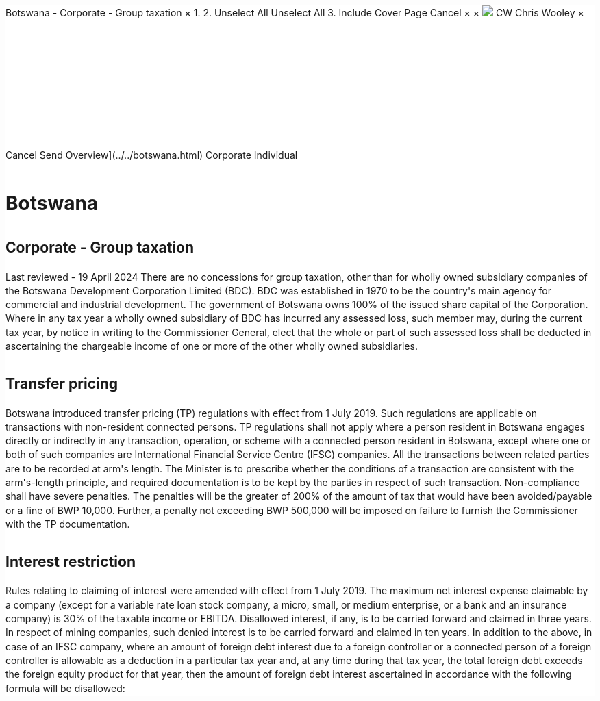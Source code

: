 Botswana - Corporate - Group taxation
×
1.
2.
Unselect All
Unselect All
3.
Include Cover Page
Cancel
×
×
![](../../-/media/world-wide-tax-summaries/attachments/global---chris-wooley.ashx%3Frev=ac5e5f3223b34096b1afc2a6009c7320&revision=ac5e5f32-23b3-4096-b1af-c2a6009c7320&hash=859B7ADC84DC2CBEC9760E9E6EE7DE6D0A8BFCDF)
CW
Chris Wooley
×
![](group-taxation.html)
######
Cancel
Send
Overview](../../botswana.html)
Corporate
Individual
# Botswana
## Corporate - Group taxation
Last reviewed - 19 April 2024
There are no concessions for group taxation, other than for wholly owned subsidiary companies of the Botswana Development Corporation Limited (BDC).
BDC was established in 1970 to be the country's main agency for commercial and industrial development. The government of Botswana owns 100% of the issued share capital of the Corporation.
Where in any tax year a wholly owned subsidiary of BDC has incurred any assessed loss, such member may, during the current tax year, by notice in writing to the Commissioner General, elect that the whole or part of such assessed loss shall be deducted in ascertaining the chargeable income of one or more of the other wholly owned subsidiaries.
## Transfer pricing
Botswana introduced transfer pricing (TP) regulations with effect from 1 July 2019. Such regulations are applicable on transactions with non-resident connected persons. TP regulations shall not apply where a person resident in Botswana engages directly or indirectly in any transaction, operation, or scheme with a connected person resident in Botswana, except where one or both of such companies are International Financial Service Centre (IFSC) companies.
All the transactions between related parties are to be recorded at arm's length. The Minister is to prescribe whether the conditions of a transaction are consistent with the arm's-length principle, and required documentation is to be kept by the parties in respect of such transaction.
Non-compliance shall have severe penalties. The penalties will be the greater of 200% of the amount of tax that would have been avoided/payable or a fine of BWP 10,000.
Further, a penalty not exceeding BWP 500,000 will be imposed on failure to furnish the Commissioner with the TP documentation.
## Interest restriction
Rules relating to claiming of interest were amended with effect from 1 July 2019. The maximum net interest expense claimable by a company (except for a variable rate loan stock company, a micro, small, or medium enterprise, or a bank and an insurance company) is 30% of the taxable income or EBITDA.
Disallowed interest, if any, is to be carried forward and claimed in three years. In respect of mining companies, such denied interest is to be carried forward and claimed in ten years.
In addition to the above, in case of an IFSC company, where an amount of foreign debt interest due to a foreign controller or a connected person of a foreign controller is allowable as a deduction in a particular tax year and, at any time during that tax year, the total foreign debt exceeds the foreign equity product for that year, then the amount of foreign debt interest ascertained in accordance with the following formula will be disallowed: